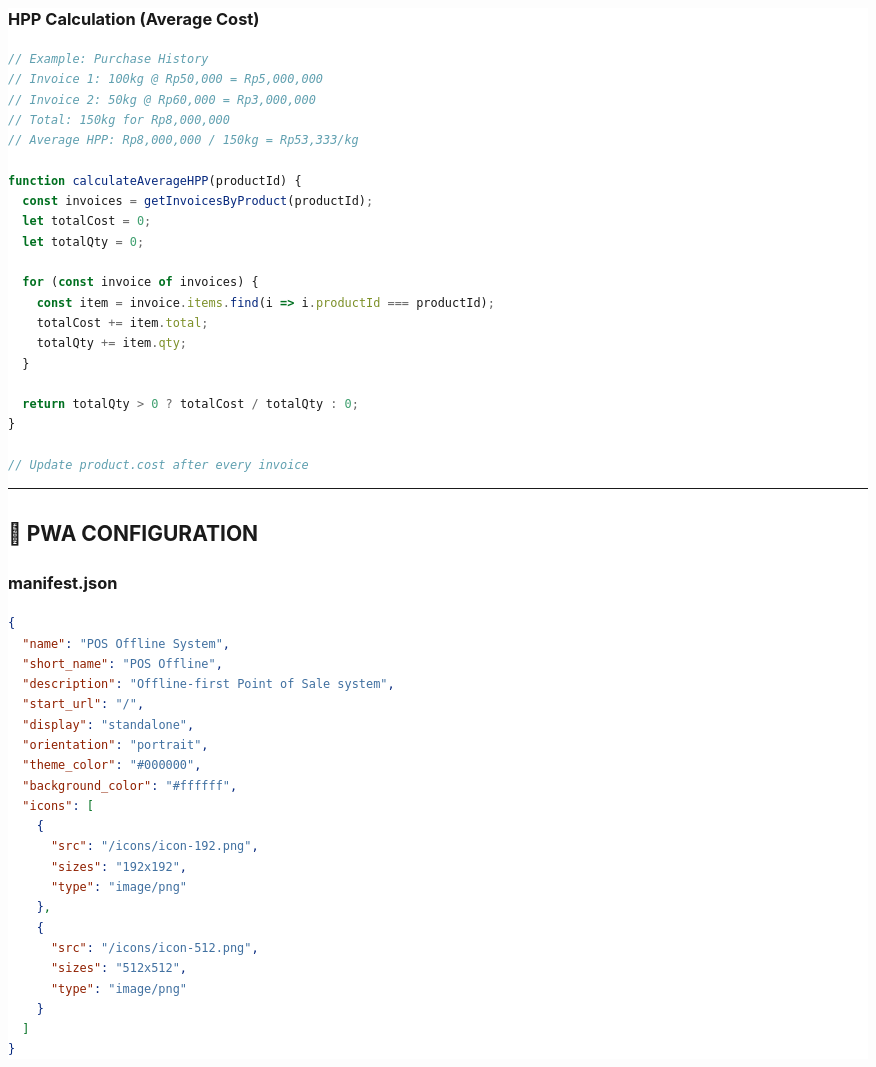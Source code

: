 ### HPP Calculation (Average Cost)
```javascript
// Example: Purchase History
// Invoice 1: 100kg @ Rp50,000 = Rp5,000,000
// Invoice 2: 50kg @ Rp60,000 = Rp3,000,000
// Total: 150kg for Rp8,000,000
// Average HPP: Rp8,000,000 / 150kg = Rp53,333/kg

function calculateAverageHPP(productId) {
  const invoices = getInvoicesByProduct(productId);
  let totalCost = 0;
  let totalQty = 0;
  
  for (const invoice of invoices) {
    const item = invoice.items.find(i => i.productId === productId);
    totalCost += item.total;
    totalQty += item.qty;
  }
  
  return totalQty > 0 ? totalCost / totalQty : 0;
}

// Update product.cost after every invoice
```

---

## 📱 PWA CONFIGURATION

### manifest.json
```json
{
  "name": "POS Offline System",
  "short_name": "POS Offline",
  "description": "Offline-first Point of Sale system",
  "start_url": "/",
  "display": "standalone",
  "orientation": "portrait",
  "theme_color": "#000000",
  "background_color": "#ffffff",
  "icons": [
    {
      "src": "/icons/icon-192.png",
      "sizes": "192x192",
      "type": "image/png"
    },
    {
      "src": "/icons/icon-512.png",
      "sizes": "512x512",
      "type": "image/png"
    }
  ]
}
```
